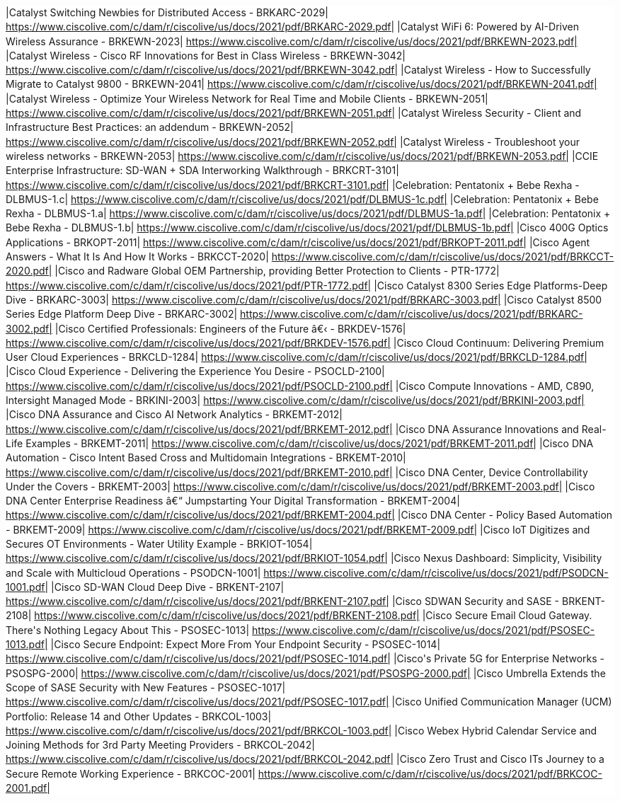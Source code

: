 |Catalyst Switching Newbies for Distributed Access - BRKARC-2029| https://www.ciscolive.com/c/dam/r/ciscolive/us/docs/2021/pdf/BRKARC-2029.pdf|
|Catalyst WiFi 6: Powered by AI-Driven Wireless Assurance - BRKEWN-2023| https://www.ciscolive.com/c/dam/r/ciscolive/us/docs/2021/pdf/BRKEWN-2023.pdf|
|Catalyst Wireless - Cisco RF Innovations for Best in Class Wireless - BRKEWN-3042| https://www.ciscolive.com/c/dam/r/ciscolive/us/docs/2021/pdf/BRKEWN-3042.pdf|
|Catalyst Wireless - How to Successfully Migrate to Catalyst 9800 - BRKEWN-2041| https://www.ciscolive.com/c/dam/r/ciscolive/us/docs/2021/pdf/BRKEWN-2041.pdf|
|Catalyst Wireless - Optimize Your Wireless Network for Real Time and Mobile Clients - BRKEWN-2051| https://www.ciscolive.com/c/dam/r/ciscolive/us/docs/2021/pdf/BRKEWN-2051.pdf|
|Catalyst Wireless Security - Client and Infrastructure Best Practices: an addendum - BRKEWN-2052| https://www.ciscolive.com/c/dam/r/ciscolive/us/docs/2021/pdf/BRKEWN-2052.pdf|
|Catalyst Wireless - Troubleshoot your wireless networks - BRKEWN-2053| https://www.ciscolive.com/c/dam/r/ciscolive/us/docs/2021/pdf/BRKEWN-2053.pdf|
|CCIE Enterprise Infrastructure: SD-WAN + SDA Interworking Walkthrough - BRKCRT-3101| https://www.ciscolive.com/c/dam/r/ciscolive/us/docs/2021/pdf/BRKCRT-3101.pdf|
|Celebration: Pentatonix + Bebe Rexha - DLBMUS-1.c| https://www.ciscolive.com/c/dam/r/ciscolive/us/docs/2021/pdf/DLBMUS-1c.pdf|
|Celebration: Pentatonix + Bebe Rexha - DLBMUS-1.a| https://www.ciscolive.com/c/dam/r/ciscolive/us/docs/2021/pdf/DLBMUS-1a.pdf|
|Celebration: Pentatonix + Bebe Rexha - DLBMUS-1.b| https://www.ciscolive.com/c/dam/r/ciscolive/us/docs/2021/pdf/DLBMUS-1b.pdf|
|Cisco 400G Optics Applications - BRKOPT-2011| https://www.ciscolive.com/c/dam/r/ciscolive/us/docs/2021/pdf/BRKOPT-2011.pdf|
|Cisco Agent Answers - What It Is And How It Works - BRKCCT-2020| https://www.ciscolive.com/c/dam/r/ciscolive/us/docs/2021/pdf/BRKCCT-2020.pdf|
|Cisco and Radware Global OEM Partnership, providing Better Protection to Clients  - PTR-1772| https://www.ciscolive.com/c/dam/r/ciscolive/us/docs/2021/pdf/PTR-1772.pdf|
|Cisco Catalyst 8300 Series Edge Platforms-Deep Dive - BRKARC-3003| https://www.ciscolive.com/c/dam/r/ciscolive/us/docs/2021/pdf/BRKARC-3003.pdf|
|Cisco Catalyst 8500 Series Edge Platform Deep Dive - BRKARC-3002| https://www.ciscolive.com/c/dam/r/ciscolive/us/docs/2021/pdf/BRKARC-3002.pdf|
|Cisco Certified Professionals: Engineers of the Future â€‹ - BRKDEV-1576| https://www.ciscolive.com/c/dam/r/ciscolive/us/docs/2021/pdf/BRKDEV-1576.pdf|
|Cisco Cloud Continuum: Delivering Premium User Cloud Experiences - BRKCLD-1284| https://www.ciscolive.com/c/dam/r/ciscolive/us/docs/2021/pdf/BRKCLD-1284.pdf|
|Cisco Cloud Experience - Delivering the Experience You Desire - PSOCLD-2100| https://www.ciscolive.com/c/dam/r/ciscolive/us/docs/2021/pdf/PSOCLD-2100.pdf|
|Cisco Compute Innovations - AMD, C890, Intersight Managed Mode - BRKINI-2003| https://www.ciscolive.com/c/dam/r/ciscolive/us/docs/2021/pdf/BRKINI-2003.pdf|
|Cisco DNA Assurance and Cisco AI Network Analytics - BRKEMT-2012| https://www.ciscolive.com/c/dam/r/ciscolive/us/docs/2021/pdf/BRKEMT-2012.pdf|
|Cisco DNA Assurance Innovations and Real-Life Examples - BRKEMT-2011| https://www.ciscolive.com/c/dam/r/ciscolive/us/docs/2021/pdf/BRKEMT-2011.pdf|
|Cisco DNA Automation - Cisco Intent Based Cross and Multidomain Integrations - BRKEMT-2010| https://www.ciscolive.com/c/dam/r/ciscolive/us/docs/2021/pdf/BRKEMT-2010.pdf|
|Cisco DNA Center, Device Controllability Under the Covers - BRKEMT-2003| https://www.ciscolive.com/c/dam/r/ciscolive/us/docs/2021/pdf/BRKEMT-2003.pdf|
|Cisco DNA Center Enterprise Readiness â€“ Jumpstarting Your Digital Transformation - BRKEMT-2004| https://www.ciscolive.com/c/dam/r/ciscolive/us/docs/2021/pdf/BRKEMT-2004.pdf|
|Cisco DNA Center - Policy Based Automation - BRKEMT-2009| https://www.ciscolive.com/c/dam/r/ciscolive/us/docs/2021/pdf/BRKEMT-2009.pdf|
|Cisco IoT Digitizes and Secures OT Environments - Water Utility Example - BRKIOT-1054| https://www.ciscolive.com/c/dam/r/ciscolive/us/docs/2021/pdf/BRKIOT-1054.pdf|
|Cisco Nexus Dashboard: Simplicity, Visibility and Scale with&nbsp;Multicloud&nbsp;Operations - PSODCN-1001| https://www.ciscolive.com/c/dam/r/ciscolive/us/docs/2021/pdf/PSODCN-1001.pdf|
|Cisco SD-WAN Cloud Deep Dive - BRKENT-2107| https://www.ciscolive.com/c/dam/r/ciscolive/us/docs/2021/pdf/BRKENT-2107.pdf|
|Cisco SDWAN Security and SASE - BRKENT-2108| https://www.ciscolive.com/c/dam/r/ciscolive/us/docs/2021/pdf/BRKENT-2108.pdf|
|Cisco Secure Email Cloud Gateway. There's Nothing Legacy About This - PSOSEC-1013| https://www.ciscolive.com/c/dam/r/ciscolive/us/docs/2021/pdf/PSOSEC-1013.pdf|
|Cisco Secure Endpoint: Expect More From Your Endpoint Security - PSOSEC-1014| https://www.ciscolive.com/c/dam/r/ciscolive/us/docs/2021/pdf/PSOSEC-1014.pdf|
|Cisco's Private 5G for Enterprise Networks - PSOSPG-2000| https://www.ciscolive.com/c/dam/r/ciscolive/us/docs/2021/pdf/PSOSPG-2000.pdf|
|Cisco Umbrella Extends the Scope of SASE Security with New Features - PSOSEC-1017| https://www.ciscolive.com/c/dam/r/ciscolive/us/docs/2021/pdf/PSOSEC-1017.pdf|
|Cisco Unified Communication Manager (UCM) Portfolio: Release 14 and Other Updates - BRKCOL-1003| https://www.ciscolive.com/c/dam/r/ciscolive/us/docs/2021/pdf/BRKCOL-1003.pdf|
|Cisco Webex Hybrid Calendar Service and Joining Methods for 3rd Party Meeting Providers - BRKCOL-2042| https://www.ciscolive.com/c/dam/r/ciscolive/us/docs/2021/pdf/BRKCOL-2042.pdf|
|Cisco Zero Trust and Cisco ITs Journey to a Secure Remote Working Experience - BRKCOC-2001| https://www.ciscolive.com/c/dam/r/ciscolive/us/docs/2021/pdf/BRKCOC-2001.pdf|